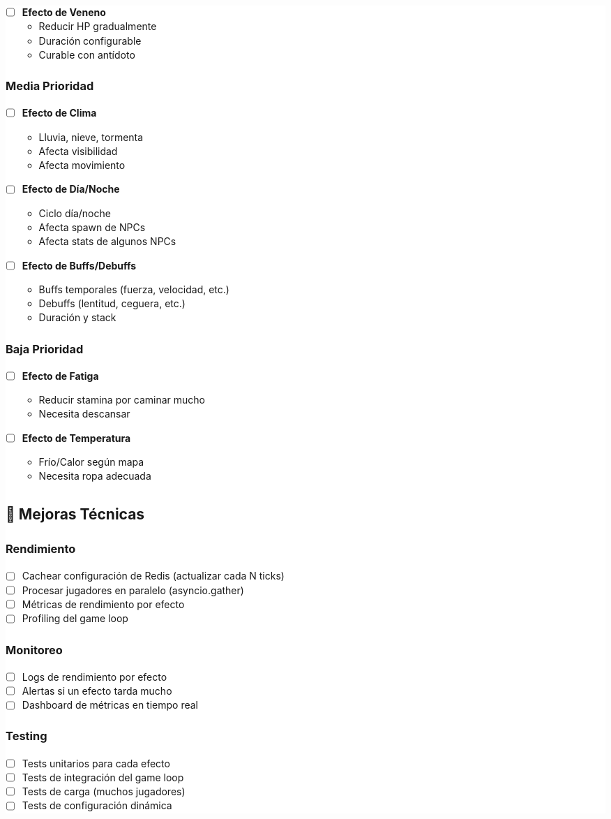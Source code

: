 - [ ] **Efecto de Veneno**
  - Reducir HP gradualmente
  - Duración configurable
  - Curable con antídoto

### Media Prioridad

- [ ] **Efecto de Clima**
  - Lluvia, nieve, tormenta
  - Afecta visibilidad
  - Afecta movimiento

- [ ] **Efecto de Día/Noche**
  - Ciclo día/noche
  - Afecta spawn de NPCs
  - Afecta stats de algunos NPCs

- [ ] **Efecto de Buffs/Debuffs**
  - Buffs temporales (fuerza, velocidad, etc.)
  - Debuffs (lentitud, ceguera, etc.)
  - Duración y stack

### Baja Prioridad

- [ ] **Efecto de Fatiga**
  - Reducir stamina por caminar mucho
  - Necesita descansar

- [ ] **Efecto de Temperatura**
  - Frío/Calor según mapa
  - Necesita ropa adecuada

## 🔧 Mejoras Técnicas

### Rendimiento

- [ ] Cachear configuración de Redis (actualizar cada N ticks)
- [ ] Procesar jugadores en paralelo (asyncio.gather)
- [ ] Métricas de rendimiento por efecto
- [ ] Profiling del game loop

### Monitoreo

- [ ] Logs de rendimiento por efecto
- [ ] Alertas si un efecto tarda mucho
- [ ] Dashboard de métricas en tiempo real

### Testing

- [ ] Tests unitarios para cada efecto
- [ ] Tests de integración del game loop
- [ ] Tests de carga (muchos jugadores)
- [ ] Tests de configuración dinámica
